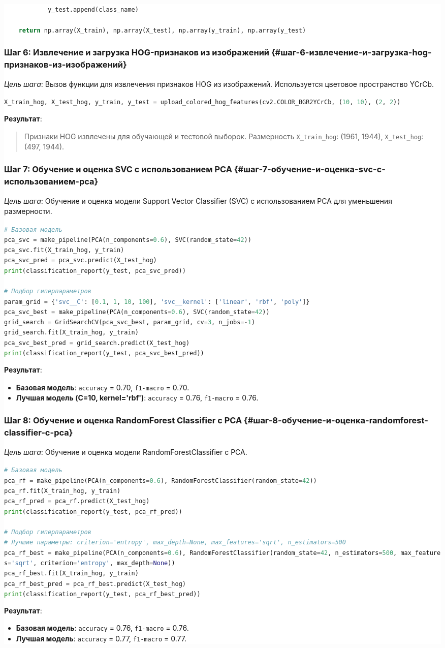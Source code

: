 ```python
            y_test.append(class_name)

    return np.array(X_train), np.array(X_test), np.array(y_train), np.array(y_test)
```

### Шаг 6: Извлечение и загрузка HOG-признаков из изображений {#шаг-6-извлечение-и-загрузка-hog-признаков-из-изображений}
*Цель шага*: Вызов функции для извлечения признаков HOG из изображений. Используется цветовое пространство YCrCb.

```python
X_train_hog, X_test_hog, y_train, y_test = upload_colored_hog_features(cv2.COLOR_BGR2YCrCb, (10, 10), (2, 2))
```
**Результат**:
> Признаки HOG извлечены для обучающей и тестовой выборок. Размерность `X_train_hog`: (1961, 1944), `X_test_hog`: (497, 1944).

### Шаг 7: Обучение и оценка SVC с использованием PCA {#шаг-7-обучение-и-оценка-svc-с-использованием-pca}
*Цель шага*: Обучение и оценка модели Support Vector Classifier (SVC) с использованием PCA для уменьшения размерности.

```python
# Базовая модель
pca_svc = make_pipeline(PCA(n_components=0.6), SVC(random_state=42))
pca_svc.fit(X_train_hog, y_train)
pca_svc_pred = pca_svc.predict(X_test_hog)
print(classification_report(y_test, pca_svc_pred))

# Подбор гиперпараметров
param_grid = {'svc__C': [0.1, 1, 10, 100], 'svc__kernel': ['linear', 'rbf', 'poly']}
pca_svc_best = make_pipeline(PCA(n_components=0.6), SVC(random_state=42))
grid_search = GridSearchCV(pca_svc_best, param_grid, cv=3, n_jobs=-1)
grid_search.fit(X_train_hog, y_train)
pca_svc_best_pred = grid_search.predict(X_test_hog)
print(classification_report(y_test, pca_svc_best_pred))
```
**Результат**:
- **Базовая модель**: `accuracy` = 0.70, `f1-macro` = 0.70.
- **Лучшая модель (C=10, kernel='rbf')**: `accuracy` = 0.76, `f1-macro` = 0.76.

### Шаг 8: Обучение и оценка RandomForest Classifier с PCA {#шаг-8-обучение-и-оценка-randomforest-classifier-с-pca}
*Цель шага*: Обучение и оценка модели RandomForestClassifier с PCA.

```python
# Базовая модель
pca_rf = make_pipeline(PCA(n_components=0.6), RandomForestClassifier(random_state=42))
pca_rf.fit(X_train_hog, y_train)
pca_rf_pred = pca_rf.predict(X_test_hog)
print(classification_report(y_test, pca_rf_pred))

# Подбор гиперпараметров
# Лучшие параметры: criterion='entropy', max_depth=None, max_features='sqrt', n_estimators=500
pca_rf_best = make_pipeline(PCA(n_components=0.6), RandomForestClassifier(random_state=42, n_estimators=500, max_features='sqrt', criterion='entropy', max_depth=None))
pca_rf_best.fit(X_train_hog, y_train)
pca_rf_best_pred = pca_rf_best.predict(X_test_hog)
print(classification_report(y_test, pca_rf_best_pred))
```
**Результат**:
- **Базовая модель**: `accuracy` = 0.76, `f1-macro` = 0.76.
- **Лучшая модель**: `accuracy` = 0.77, `f1-macro` = 0.77.